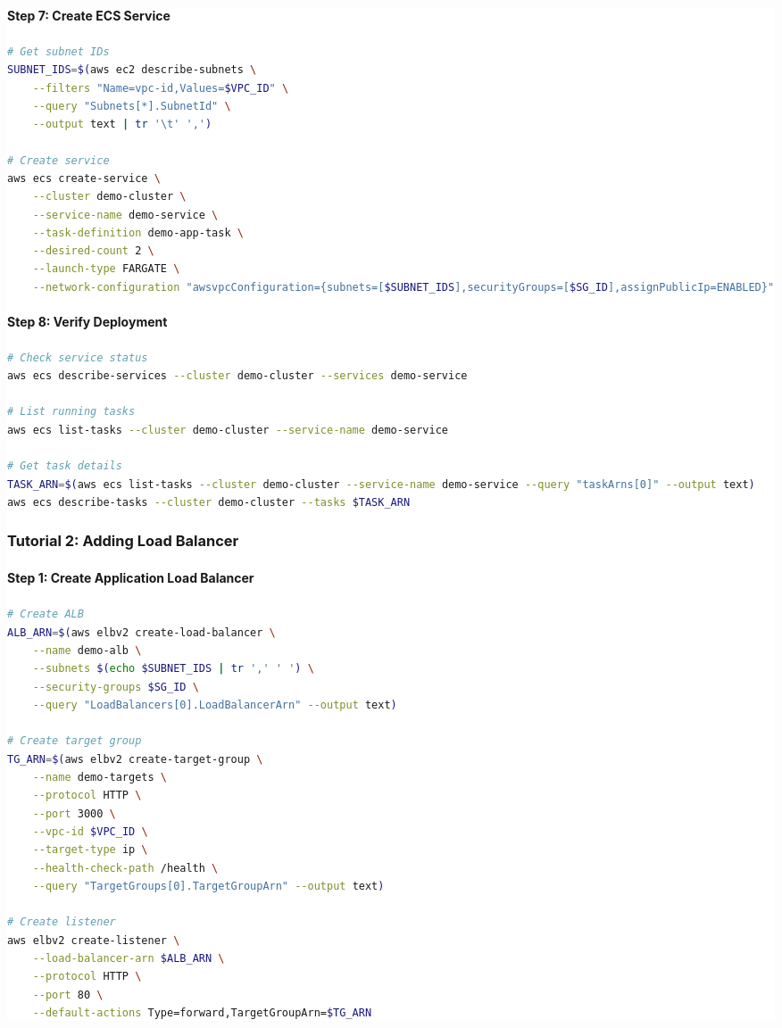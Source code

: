 #### Step 7: Create ECS Service

```bash
# Get subnet IDs
SUBNET_IDS=$(aws ec2 describe-subnets \
    --filters "Name=vpc-id,Values=$VPC_ID" \
    --query "Subnets[*].SubnetId" \
    --output text | tr '\t' ',')

# Create service
aws ecs create-service \
    --cluster demo-cluster \
    --service-name demo-service \
    --task-definition demo-app-task \
    --desired-count 2 \
    --launch-type FARGATE \
    --network-configuration "awsvpcConfiguration={subnets=[$SUBNET_IDS],securityGroups=[$SG_ID],assignPublicIp=ENABLED}"
```

#### Step 8: Verify Deployment

```bash
# Check service status
aws ecs describe-services --cluster demo-cluster --services demo-service

# List running tasks
aws ecs list-tasks --cluster demo-cluster --service-name demo-service

# Get task details
TASK_ARN=$(aws ecs list-tasks --cluster demo-cluster --service-name demo-service --query "taskArns[0]" --output text)
aws ecs describe-tasks --cluster demo-cluster --tasks $TASK_ARN
```

### Tutorial 2: Adding Load Balancer

#### Step 1: Create Application Load Balancer

```bash
# Create ALB
ALB_ARN=$(aws elbv2 create-load-balancer \
    --name demo-alb \
    --subnets $(echo $SUBNET_IDS | tr ',' ' ') \
    --security-groups $SG_ID \
    --query "LoadBalancers[0].LoadBalancerArn" --output text)

# Create target group
TG_ARN=$(aws elbv2 create-target-group \
    --name demo-targets \
    --protocol HTTP \
    --port 3000 \
    --vpc-id $VPC_ID \
    --target-type ip \
    --health-check-path /health \
    --query "TargetGroups[0].TargetGroupArn" --output text)

# Create listener
aws elbv2 create-listener \
    --load-balancer-arn $ALB_ARN \
    --protocol HTTP \
    --port 80 \
    --default-actions Type=forward,TargetGroupArn=$TG_ARN
```

